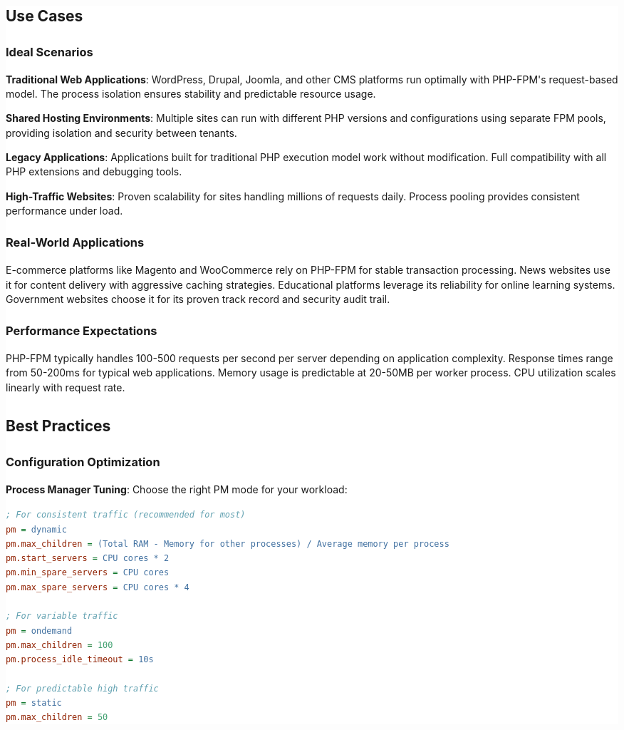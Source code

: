 ## Use Cases

### Ideal Scenarios

**Traditional Web Applications**: WordPress, Drupal, Joomla, and other CMS platforms run optimally with PHP-FPM's request-based model. The process isolation ensures stability and predictable resource usage.

**Shared Hosting Environments**: Multiple sites can run with different PHP versions and configurations using separate FPM pools, providing isolation and security between tenants.

**Legacy Applications**: Applications built for traditional PHP execution model work without modification. Full compatibility with all PHP extensions and debugging tools.

**High-Traffic Websites**: Proven scalability for sites handling millions of requests daily. Process pooling provides consistent performance under load.

### Real-World Applications

E-commerce platforms like Magento and WooCommerce rely on PHP-FPM for stable transaction processing. News websites use it for content delivery with aggressive caching strategies. Educational platforms leverage its reliability for online learning systems. Government websites choose it for its proven track record and security audit trail.

### Performance Expectations

PHP-FPM typically handles 100-500 requests per second per server depending on application complexity. Response times range from 50-200ms for typical web applications. Memory usage is predictable at 20-50MB per worker process. CPU utilization scales linearly with request rate.

## Best Practices

### Configuration Optimization

**Process Manager Tuning**: Choose the right PM mode for your workload:

```ini
; For consistent traffic (recommended for most)
pm = dynamic
pm.max_children = (Total RAM - Memory for other processes) / Average memory per process
pm.start_servers = CPU cores * 2
pm.min_spare_servers = CPU cores
pm.max_spare_servers = CPU cores * 4

; For variable traffic
pm = ondemand
pm.max_children = 100
pm.process_idle_timeout = 10s

; For predictable high traffic
pm = static
pm.max_children = 50
```
